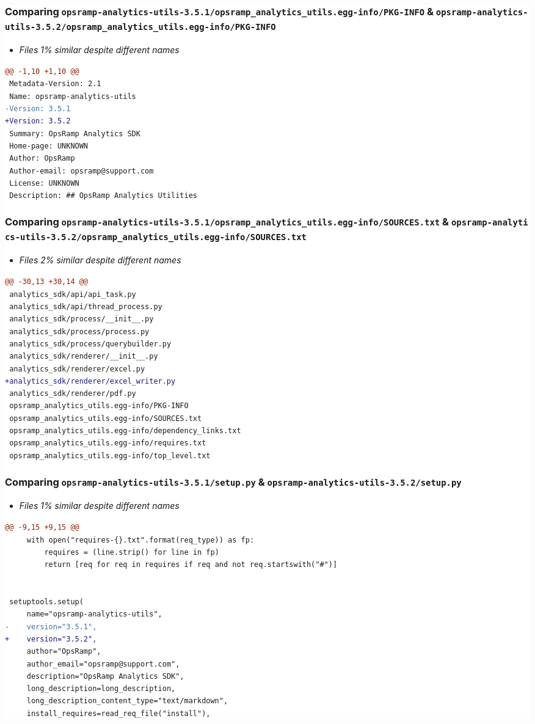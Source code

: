### Comparing `opsramp-analytics-utils-3.5.1/opsramp_analytics_utils.egg-info/PKG-INFO` & `opsramp-analytics-utils-3.5.2/opsramp_analytics_utils.egg-info/PKG-INFO`

 * *Files 1% similar despite different names*

```diff
@@ -1,10 +1,10 @@
 Metadata-Version: 2.1
 Name: opsramp-analytics-utils
-Version: 3.5.1
+Version: 3.5.2
 Summary: OpsRamp Analytics SDK
 Home-page: UNKNOWN
 Author: OpsRamp
 Author-email: opsramp@support.com
 License: UNKNOWN
 Description: ## OpsRamp Analytics Utilities
```

### Comparing `opsramp-analytics-utils-3.5.1/opsramp_analytics_utils.egg-info/SOURCES.txt` & `opsramp-analytics-utils-3.5.2/opsramp_analytics_utils.egg-info/SOURCES.txt`

 * *Files 2% similar despite different names*

```diff
@@ -30,13 +30,14 @@
 analytics_sdk/api/api_task.py
 analytics_sdk/api/thread_process.py
 analytics_sdk/process/__init__.py
 analytics_sdk/process/process.py
 analytics_sdk/process/querybuilder.py
 analytics_sdk/renderer/__init__.py
 analytics_sdk/renderer/excel.py
+analytics_sdk/renderer/excel_writer.py
 analytics_sdk/renderer/pdf.py
 opsramp_analytics_utils.egg-info/PKG-INFO
 opsramp_analytics_utils.egg-info/SOURCES.txt
 opsramp_analytics_utils.egg-info/dependency_links.txt
 opsramp_analytics_utils.egg-info/requires.txt
 opsramp_analytics_utils.egg-info/top_level.txt
```

### Comparing `opsramp-analytics-utils-3.5.1/setup.py` & `opsramp-analytics-utils-3.5.2/setup.py`

 * *Files 1% similar despite different names*

```diff
@@ -9,15 +9,15 @@
     with open("requires-{}.txt".format(req_type)) as fp:
         requires = (line.strip() for line in fp)
         return [req for req in requires if req and not req.startswith("#")]
 
 
 setuptools.setup(
     name="opsramp-analytics-utils",
-    version="3.5.1",
+    version="3.5.2",
     author="OpsRamp",
     author_email="opsramp@support.com",
     description="OpsRamp Analytics SDK",
     long_description=long_description,
     long_description_content_type="text/markdown",
     install_requires=read_req_file("install"),
```